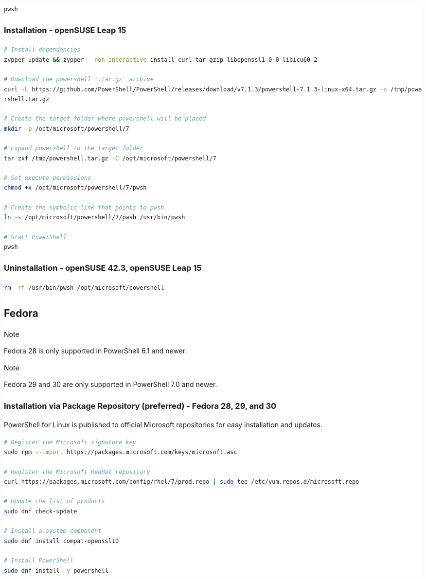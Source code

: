 ```sh
pwsh
```

### Installation - openSUSE Leap 15

```sh
# Install dependencies
zypper update && zypper --non-interactive install curl tar gzip libopenssl1_0_0 libicu60_2

# Download the powershell '.tar.gz' archive
curl -L https://github.com/PowerShell/PowerShell/releases/download/v7.1.3/powershell-7.1.3-linux-x64.tar.gz -o /tmp/powershell.tar.gz

# Create the target folder where powershell will be placed
mkdir -p /opt/microsoft/powershell/7

# Expand powershell to the target folder
tar zxf /tmp/powershell.tar.gz -C /opt/microsoft/powershell/7

# Set execute permissions
chmod +x /opt/microsoft/powershell/7/pwsh

# Create the symbolic link that points to pwsh
ln -s /opt/microsoft/powershell/7/pwsh /usr/bin/pwsh

# Start PowerShell
pwsh
```

### Uninstallation - openSUSE 42.3, openSUSE Leap 15

```sh
rm -rf /usr/bin/pwsh /opt/microsoft/powershell
```

## Fedora

> [!NOTE]
> Fedora 28 is only supported in PowerShell 6.1 and newer.

> [!NOTE]
> Fedora 29 and 30 are only supported in PowerShell 7.0 and newer.

### Installation via Package Repository (preferred) - Fedora 28, 29, and 30

PowerShell for Linux is published to official Microsoft repositories for easy installation and
updates.

```sh
# Register the Microsoft signature key
sudo rpm --import https://packages.microsoft.com/keys/microsoft.asc

# Register the Microsoft RedHat repository
curl https://packages.microsoft.com/config/rhel/7/prod.repo | sudo tee /etc/yum.repos.d/microsoft.repo

# Update the list of products
sudo dnf check-update

# Install a system component
sudo dnf install compat-openssl10

# Install PowerShell
sudo dnf install -y powershell
```

[snap]: #snap-package
[tar]: #binary-archives
[CentOS 7]: https://www.centos.org/download/
[Arch Linux]: https://www.archlinux.org/download/
[arch-release]: https://aur.archlinux.org/packages/powershell/
[arch-git]: https://aur.archlinux.org/packages/powershell-git/
[arch-bin]: https://aur.archlinux.org/packages/powershell-bin/
[amazon-dockerfile]: https://github.com/PowerShell/PowerShell-Docker/blob/master/release/community-stable/amazonlinux/docker/Dockerfile
[releases]: https://aka.ms/PowerShell-Release?tag=stable
[xdg-bds]: https://specifications.freedesktop.org/basedir-spec/basedir-spec-latest.html
[distros]: https://github.com/dotnet/core/blob/master/release-notes/3.0/3.0-supported-os.md#linux
[Distribution Support Request]: https://github.com/PowerShell/PowerShell/issues/new?assignees=&labels=Distribution-Request&template=Distribution_Request.md&title=Distribution+Support+Request